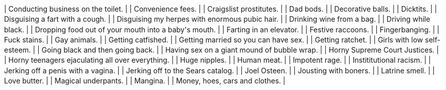 | Conducting business on the toilet. |
| Convenience fees. |
| Craigslist prostitutes. |
| Dad bods. |
| Decorative balls. |
| Dicktits. |
| Disguising a fart with a cough. |
| Disguising my herpes with enormous pubic hair. |
| Drinking wine from a bag. |
| Driving while black. |
| Dropping food out of your mouth into a baby's mouth. |
| Farting in an elevator. |
| Festive raccoons. |
| Fingerbanging. |
| Fuck stains. |
| Gay animals. |
| Getting catfished. |
| Getting married so you can have sex. |
| Getting ratchet. |
| Girls with low self-esteem. |
| Going black and then going back. |
| Having sex on a giant mound of bubble wrap. |
| Horny Supreme Court Justices. |
| Horny teenagers ejaculating all over everything. |
| Huge nipples. |
| Human meat. |
| Impotent rage. |
| Instititutional racism. |
| Jerking off a penis with a vagina. |
| Jerking off to the Sears catalog. |
| Joel Osteen. |
| Jousting with boners. |
| Latrine smell. |
| Love butter. |
| Magical underpants. |
| Mangina. |
| Money, hoes, cars and clothes. |
